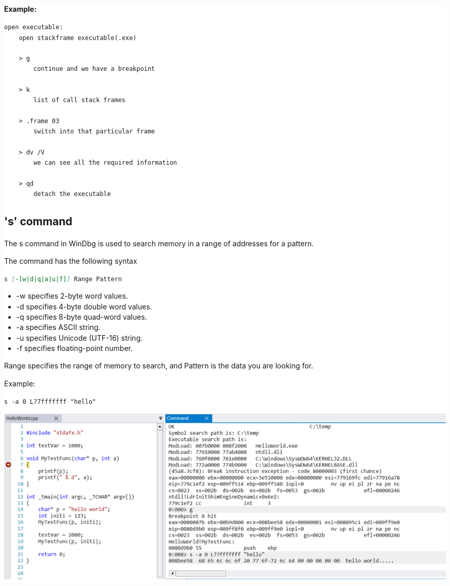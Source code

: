 **Example:**

```text
open executable:
    open stackframe executable(.exe)

    > g
        continue and we have a breakpoint

    > k 
        list of call stack frames

    > .frame 03
        switch into that particular frame

    > dv /V 
        we can see all the required information

    > qd 
        detach the executable
```

## **'s' command**

The s command in WinDbg is used to search memory in a range of addresses for a pattern.

The command has the following syntax

```markdown
s [-[w|d|q|a|u|f]] Range Pattern
```

* -w specifies 2-byte word values.
* -d specifies 4-byte double word values.
* -q specifies 8-byte quad-word values.
* -a specifies ASCII string.
* -u specifies Unicode (UTF-16) string.
* -f specifies floating-point number.

Range specifies the range of memory to search, and Pattern is the data you are looking for.

Example:

```markdown
s -a 0 L?7fffffff "hello"
```

![Windbg-Intro](image/img40.PNG)
